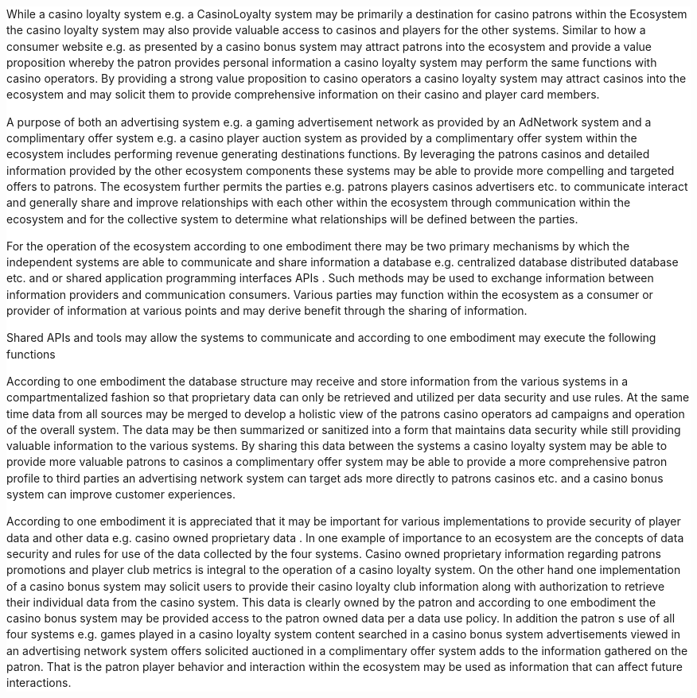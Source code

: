 While a casino loyalty system e.g. a CasinoLoyalty system may be primarily a destination for casino patrons within the Ecosystem the casino loyalty system may also provide valuable access to casinos and players for the other systems. Similar to how a consumer website e.g. as presented by a casino bonus system may attract patrons into the ecosystem and provide a value proposition whereby the patron provides personal information a casino loyalty system may perform the same functions with casino operators. By providing a strong value proposition to casino operators a casino loyalty system may attract casinos into the ecosystem and may solicit them to provide comprehensive information on their casino and player card members.

A purpose of both an advertising system e.g. a gaming advertisement network as provided by an AdNetwork system and a complimentary offer system e.g. a casino player auction system as provided by a complimentary offer system within the ecosystem includes performing revenue generating destinations functions. By leveraging the patrons casinos and detailed information provided by the other ecosystem components these systems may be able to provide more compelling and targeted offers to patrons. The ecosystem further permits the parties e.g. patrons players casinos advertisers etc. to communicate interact and generally share and improve relationships with each other within the ecosystem through communication within the ecosystem and for the collective system to determine what relationships will be defined between the parties.

For the operation of the ecosystem according to one embodiment there may be two primary mechanisms by which the independent systems are able to communicate and share information a database e.g. centralized database distributed database etc. and or shared application programming interfaces APIs . Such methods may be used to exchange information between information providers and communication consumers. Various parties may function within the ecosystem as a consumer or provider of information at various points and may derive benefit through the sharing of information.

Shared APIs and tools may allow the systems to communicate and according to one embodiment may execute the following functions 

According to one embodiment the database structure may receive and store information from the various systems in a compartmentalized fashion so that proprietary data can only be retrieved and utilized per data security and use rules. At the same time data from all sources may be merged to develop a holistic view of the patrons casino operators ad campaigns and operation of the overall system. The data may be then summarized or sanitized into a form that maintains data security while still providing valuable information to the various systems. By sharing this data between the systems a casino loyalty system may be able to provide more valuable patrons to casinos a complimentary offer system may be able to provide a more comprehensive patron profile to third parties an advertising network system can target ads more directly to patrons casinos etc. and a casino bonus system can improve customer experiences.

According to one embodiment it is appreciated that it may be important for various implementations to provide security of player data and other data e.g. casino owned proprietary data . In one example of importance to an ecosystem are the concepts of data security and rules for use of the data collected by the four systems. Casino owned proprietary information regarding patrons promotions and player club metrics is integral to the operation of a casino loyalty system. On the other hand one implementation of a casino bonus system may solicit users to provide their casino loyalty club information along with authorization to retrieve their individual data from the casino system. This data is clearly owned by the patron and according to one embodiment the casino bonus system may be provided access to the patron owned data per a data use policy. In addition the patron s use of all four systems e.g. games played in a casino loyalty system content searched in a casino bonus system advertisements viewed in an advertising network system offers solicited auctioned in a complimentary offer system adds to the information gathered on the patron. That is the patron player behavior and interaction within the ecosystem may be used as information that can affect future interactions.
